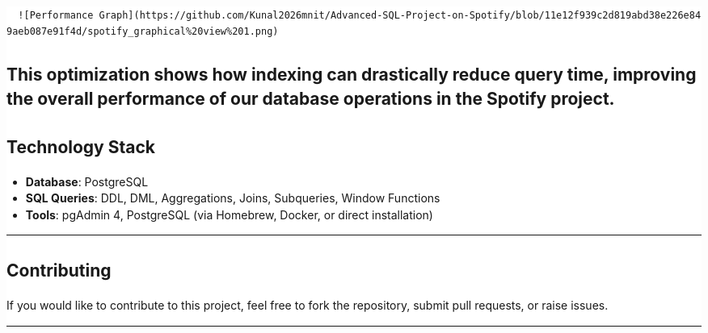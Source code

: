       ![Performance Graph](https://github.com/Kunal2026mnit/Advanced-SQL-Project-on-Spotify/blob/11e12f939c2d819abd38e226e849aeb087e91f4d/spotify_graphical%20view%201.png)

This optimization shows how indexing can drastically reduce query time, improving the overall performance of our database operations in the Spotify project.
---

## Technology Stack
- **Database**: PostgreSQL
- **SQL Queries**: DDL, DML, Aggregations, Joins, Subqueries, Window Functions
- **Tools**: pgAdmin 4, PostgreSQL (via Homebrew, Docker, or direct installation)



---

## Contributing
If you would like to contribute to this project, feel free to fork the repository, submit pull requests, or raise issues.

---

